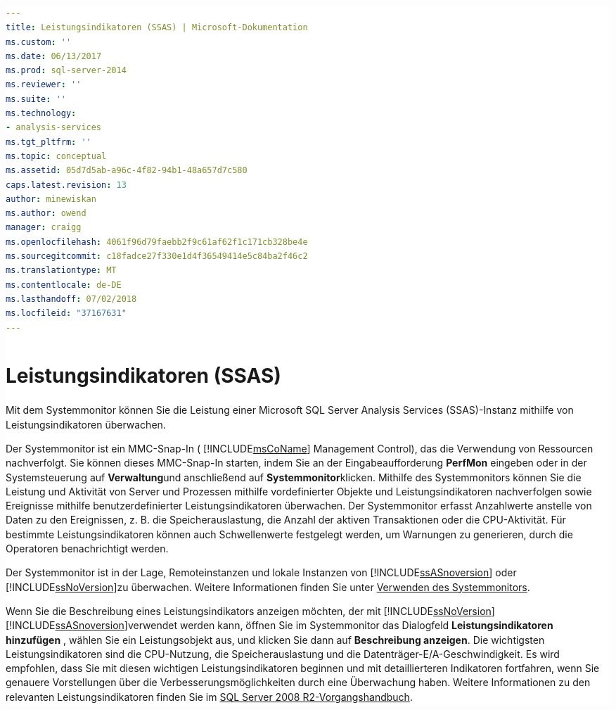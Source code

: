 ```yaml
---
title: Leistungsindikatoren (SSAS) | Microsoft-Dokumentation
ms.custom: ''
ms.date: 06/13/2017
ms.prod: sql-server-2014
ms.reviewer: ''
ms.suite: ''
ms.technology:
- analysis-services
ms.tgt_pltfrm: ''
ms.topic: conceptual
ms.assetid: 05d7d5ab-a96c-4f82-94b1-48a657d7c580
caps.latest.revision: 13
author: minewiskan
ms.author: owend
manager: craigg
ms.openlocfilehash: 4061f96d79faebb2f9c61af62f1c171cb328be4e
ms.sourcegitcommit: c18fadce27f330e1d4f36549414e5c84ba2f46c2
ms.translationtype: MT
ms.contentlocale: de-DE
ms.lasthandoff: 07/02/2018
ms.locfileid: "37167631"
---
```

# <a name="performance-counters-ssas"></a>Leistungsindikatoren (SSAS)
  Mit dem Systemmonitor können Sie die Leistung einer Microsoft SQL Server Analysis Services (SSAS)-Instanz mithilfe von Leistungsindikatoren überwachen.  
  
 Der Systemmonitor ist ein MMC-Snap-In ( [!INCLUDE[msCoName](../../includes/msconame-md.md)] Management Control), das die Verwendung von Ressourcen nachverfolgt. Sie können dieses MMC-Snap-In starten, indem Sie an der Eingabeaufforderung **PerfMon** eingeben oder in der Systemsteuerung auf **Verwaltung**und anschließend auf **Systemmonitor**klicken. Mithilfe des Systemmonitors können Sie die Leistung und Aktivität von Server und Prozessen mithilfe vordefinierter Objekte und Leistungsindikatoren nachverfolgen sowie Ereignisse mithilfe benutzerdefinierter Leistungsindikatoren überwachen. Der Systemmonitor erfasst Anzahlwerte anstelle von Daten zu den Ereignissen, z. B. die Speicherauslastung, die Anzahl der aktiven Transaktionen oder die CPU-Aktivität. Für bestimmte Leistungsindikatoren können auch Schwellenwerte festgelegt werden, um Warnungen zu generieren, durch die Operatoren benachrichtigt werden.  
  
 Der Systemmonitor ist in der Lage, Remoteinstanzen und lokale Instanzen von [!INCLUDE[ssASnoversion](../../includes/ssasnoversion-md.md)] oder [!INCLUDE[ssNoVersion](../../includes/ssnoversion-md.md)]zu überwachen. Weitere Informationen finden Sie unter [Verwenden des Systemmonitors](http://technet.microsoft.com/library/cc749115.aspx).  
  
 Wenn Sie die Beschreibung eines Leistungsindikators anzeigen möchten, der mit [!INCLUDE[ssNoVersion](../../includes/ssnoversion-md.md)] [!INCLUDE[ssASnoversion](../../includes/ssasnoversion-md.md)]verwendet werden kann, öffnen Sie im Systemmonitor das Dialogfeld **Leistungsindikatoren hinzufügen** , wählen Sie ein Leistungsobjekt aus, und klicken Sie dann auf **Beschreibung anzeigen**. Die wichtigsten Leistungsindikatoren sind die CPU-Nutzung, die Speicherauslastung und die Datenträger-E/A-Geschwindigkeit. Es wird empfohlen, dass Sie mit diesen wichtigen Leistungsindikatoren beginnen und mit detaillierteren Indikatoren fortfahren, wenn Sie genauere Vorstellungen über die Verbesserungsmöglichkeiten durch eine Überwachung haben. Weitere Informationen zu den relevanten Leistungsindikatoren finden Sie im [SQL Server 2008 R2-Vorgangshandbuch](http://go.microsoft.com/fwlink/?LinkID=225539).  
  